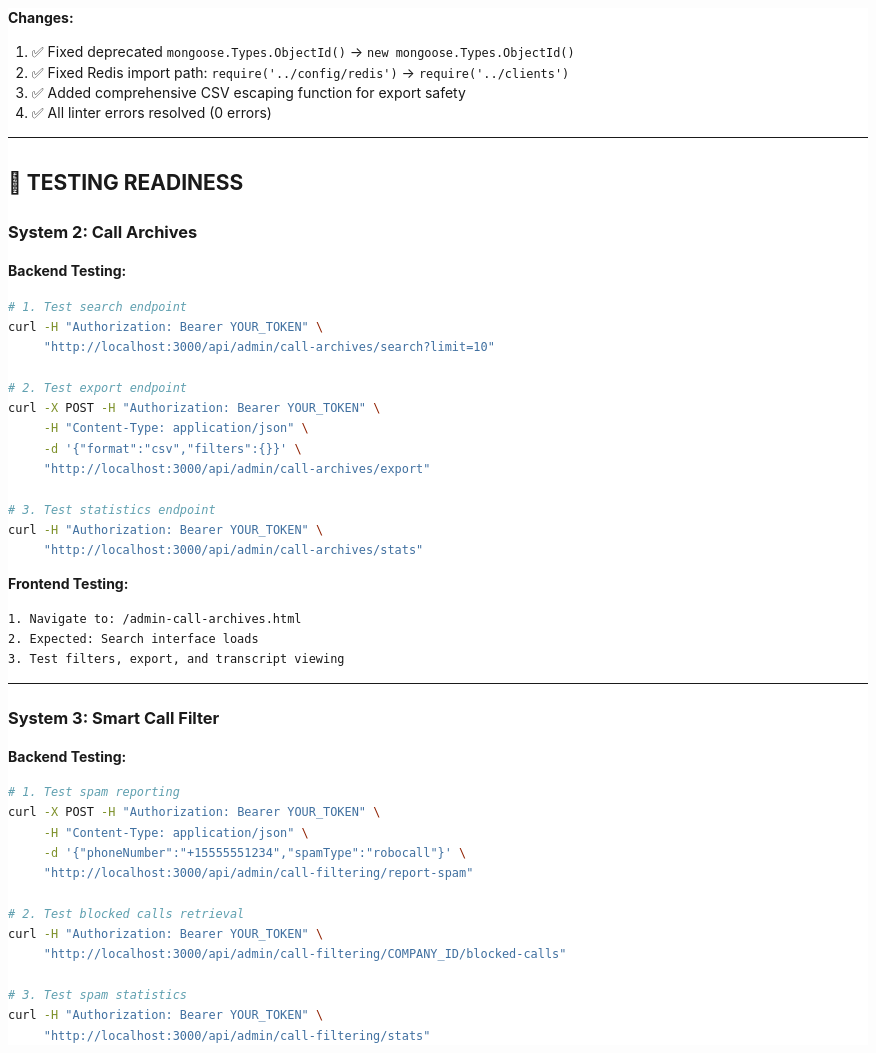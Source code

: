**Changes:**
1. ✅ Fixed deprecated `mongoose.Types.ObjectId()` → `new mongoose.Types.ObjectId()`
2. ✅ Fixed Redis import path: `require('../config/redis')` → `require('../clients')`
3. ✅ Added comprehensive CSV escaping function for export safety
4. ✅ All linter errors resolved (0 errors)

---

## 🎯 **TESTING READINESS**

### **System 2: Call Archives**

**Backend Testing:**
```bash
# 1. Test search endpoint
curl -H "Authorization: Bearer YOUR_TOKEN" \
     "http://localhost:3000/api/admin/call-archives/search?limit=10"

# 2. Test export endpoint
curl -X POST -H "Authorization: Bearer YOUR_TOKEN" \
     -H "Content-Type: application/json" \
     -d '{"format":"csv","filters":{}}' \
     "http://localhost:3000/api/admin/call-archives/export"

# 3. Test statistics endpoint
curl -H "Authorization: Bearer YOUR_TOKEN" \
     "http://localhost:3000/api/admin/call-archives/stats"
```

**Frontend Testing:**
```
1. Navigate to: /admin-call-archives.html
2. Expected: Search interface loads
3. Test filters, export, and transcript viewing
```

---

### **System 3: Smart Call Filter**

**Backend Testing:**
```bash
# 1. Test spam reporting
curl -X POST -H "Authorization: Bearer YOUR_TOKEN" \
     -H "Content-Type: application/json" \
     -d '{"phoneNumber":"+15555551234","spamType":"robocall"}' \
     "http://localhost:3000/api/admin/call-filtering/report-spam"

# 2. Test blocked calls retrieval
curl -H "Authorization: Bearer YOUR_TOKEN" \
     "http://localhost:3000/api/admin/call-filtering/COMPANY_ID/blocked-calls"

# 3. Test spam statistics
curl -H "Authorization: Bearer YOUR_TOKEN" \
     "http://localhost:3000/api/admin/call-filtering/stats"
```
